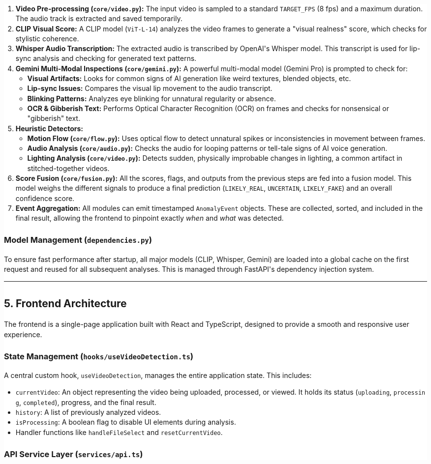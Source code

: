 1.  **Video Pre-processing (`core/video.py`):** The input video is sampled to a standard `TARGET_FPS` (8 fps) and a maximum duration. The audio track is extracted and saved temporarily.
2.  **CLIP Visual Score:** A CLIP model (`ViT-L-14`) analyzes the video frames to generate a "visual realness" score, which checks for stylistic coherence.
3.  **Whisper Audio Transcription:** The extracted audio is transcribed by OpenAI's Whisper model. This transcript is used for lip-sync analysis and checking for generated text patterns.
4.  **Gemini Multi-Modal Inspections (`core/gemini.py`):** A powerful multi-modal model (Gemini Pro) is prompted to check for:
    -   **Visual Artifacts:** Looks for common signs of AI generation like weird textures, blended objects, etc.
    -   **Lip-sync Issues:** Compares the visual lip movement to the audio transcript.
    -   **Blinking Patterns:** Analyzes eye blinking for unnatural regularity or absence.
    -   **OCR & Gibberish Text:** Performs Optical Character Recognition (OCR) on frames and checks for nonsensical or "gibberish" text.
5.  **Heuristic Detectors:**
    -   **Motion Flow (`core/flow.py`):** Uses optical flow to detect unnatural spikes or inconsistencies in movement between frames.
    -   **Audio Analysis (`core/audio.py`):** Checks the audio for looping patterns or tell-tale signs of AI voice generation.
    -   **Lighting Analysis (`core/video.py`):** Detects sudden, physically improbable changes in lighting, a common artifact in stitched-together videos.
6.  **Score Fusion (`core/fusion.py`):** All the scores, flags, and outputs from the previous steps are fed into a fusion model. This model weighs the different signals to produce a final prediction (`LIKELY_REAL`, `UNCERTAIN`, `LIKELY_FAKE`) and an overall confidence score.
7.  **Event Aggregation:** All modules can emit timestamped `AnomalyEvent` objects. These are collected, sorted, and included in the final result, allowing the frontend to pinpoint exactly *when* and *what* was detected.

### Model Management (`dependencies.py`)

To ensure fast performance after startup, all major models (CLIP, Whisper, Gemini) are loaded into a global cache on the first request and reused for all subsequent analyses. This is managed through FastAPI's dependency injection system.

---

## 5. Frontend Architecture

The frontend is a single-page application built with React and TypeScript, designed to provide a smooth and responsive user experience.

### State Management (`hooks/useVideoDetection.ts`)

A central custom hook, `useVideoDetection`, manages the entire application state. This includes:
-   `currentVideo`: An object representing the video being uploaded, processed, or viewed. It holds its status (`uploading`, `processing`, `completed`), progress, and the final result.
-   `history`: A list of previously analyzed videos.
-   `isProcessing`: A boolean flag to disable UI elements during analysis.
-   Handler functions like `handleFileSelect` and `resetCurrentVideo`.

### API Service Layer (`services/api.ts`)
